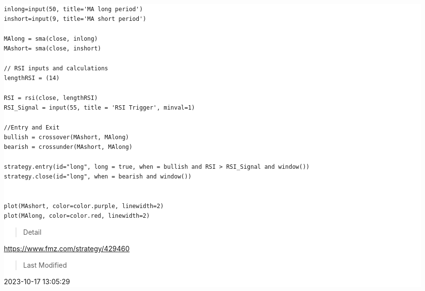 ``` pinescript
inlong=input(50, title='MA long period')
inshort=input(9, title='MA short period')

MAlong = sma(close, inlong)
MAshort= sma(close, inshort)

// RSI inputs and calculations
lengthRSI = (14)

RSI = rsi(close, lengthRSI)
RSI_Signal = input(55, title = 'RSI Trigger', minval=1)

//Entry and Exit
bullish = crossover(MAshort, MAlong)
bearish = crossunder(MAshort, MAlong)

strategy.entry(id="long", long = true, when = bullish and RSI > RSI_Signal and window())
strategy.close(id="long", when = bearish and window())

 
plot(MAshort, color=color.purple, linewidth=2)
plot(MAlong, color=color.red, linewidth=2)
```

> Detail

https://www.fmz.com/strategy/429460

> Last Modified

2023-10-17 13:05:29
